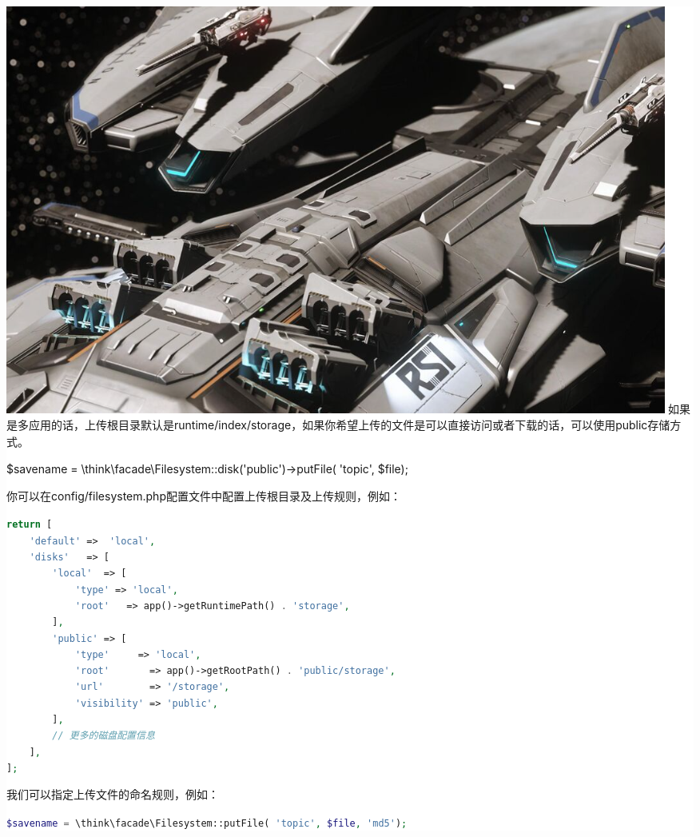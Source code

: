 ![](images/2022-11-14-11-43-10.png)
如果是多应用的话，上传根目录默认是runtime/index/storage，如果你希望上传的文件是可以直接访问或者下载的话，可以使用public存储方式。

$savename = \think\facade\Filesystem::disk('public')->putFile( 'topic', $file);

你可以在config/filesystem.php配置文件中配置上传根目录及上传规则，例如：
``` php
return [
    'default' =>  'local',
    'disks'   => [
        'local'  => [
            'type' => 'local',
            'root'   => app()->getRuntimePath() . 'storage',
        ],
        'public' => [
            'type'     => 'local',
            'root'       => app()->getRootPath() . 'public/storage',
            'url'        => '/storage',
            'visibility' => 'public',
        ],
        // 更多的磁盘配置信息
    ],
];
```
我们可以指定上传文件的命名规则，例如：
``` php
$savename = \think\facade\Filesystem::putFile( 'topic', $file, 'md5');
```
